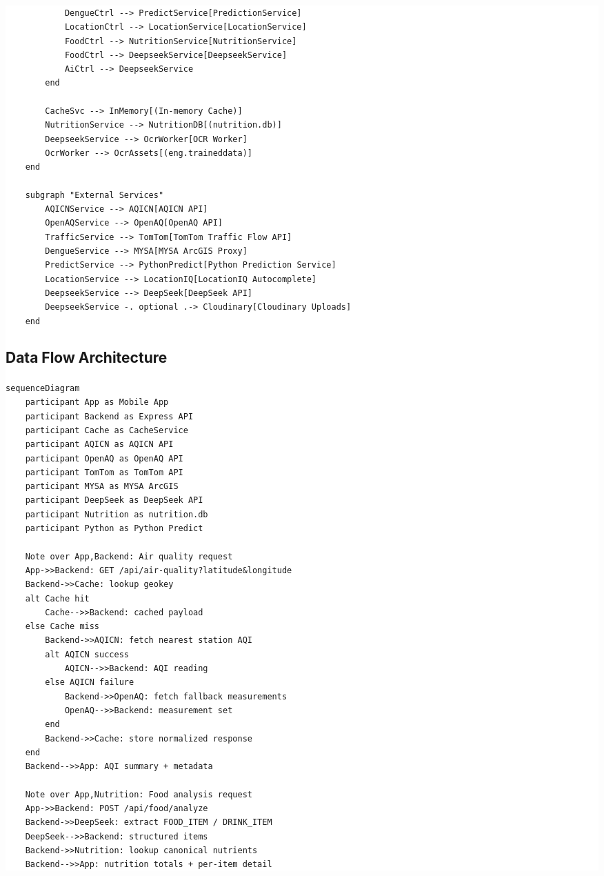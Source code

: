 ```mermaid
            DengueCtrl --> PredictService[PredictionService]
            LocationCtrl --> LocationService[LocationService]
            FoodCtrl --> NutritionService[NutritionService]
            FoodCtrl --> DeepseekService[DeepseekService]
            AiCtrl --> DeepseekService
        end

        CacheSvc --> InMemory[(In-memory Cache)]
        NutritionService --> NutritionDB[(nutrition.db)]
        DeepseekService --> OcrWorker[OCR Worker]
        OcrWorker --> OcrAssets[(eng.traineddata)]
    end

    subgraph "External Services"
        AQICNService --> AQICN[AQICN API]
        OpenAQService --> OpenAQ[OpenAQ API]
        TrafficService --> TomTom[TomTom Traffic Flow API]
        DengueService --> MYSA[MYSA ArcGIS Proxy]
        PredictService --> PythonPredict[Python Prediction Service]
        LocationService --> LocationIQ[LocationIQ Autocomplete]
        DeepseekService --> DeepSeek[DeepSeek API]
        DeepseekService -. optional .-> Cloudinary[Cloudinary Uploads]
    end
```

## Data Flow Architecture

```mermaid
sequenceDiagram
    participant App as Mobile App
    participant Backend as Express API
    participant Cache as CacheService
    participant AQICN as AQICN API
    participant OpenAQ as OpenAQ API
    participant TomTom as TomTom API
    participant MYSA as MYSA ArcGIS
    participant DeepSeek as DeepSeek API
    participant Nutrition as nutrition.db
    participant Python as Python Predict

    Note over App,Backend: Air quality request
    App->>Backend: GET /api/air-quality?latitude&longitude
    Backend->>Cache: lookup geokey
    alt Cache hit
        Cache-->>Backend: cached payload
    else Cache miss
        Backend->>AQICN: fetch nearest station AQI
        alt AQICN success
            AQICN-->>Backend: AQI reading
        else AQICN failure
            Backend->>OpenAQ: fetch fallback measurements
            OpenAQ-->>Backend: measurement set
        end
        Backend->>Cache: store normalized response
    end
    Backend-->>App: AQI summary + metadata

    Note over App,Nutrition: Food analysis request
    App->>Backend: POST /api/food/analyze
    Backend->>DeepSeek: extract FOOD_ITEM / DRINK_ITEM
    DeepSeek-->>Backend: structured items
    Backend->>Nutrition: lookup canonical nutrients
    Backend-->>App: nutrition totals + per-item detail
```